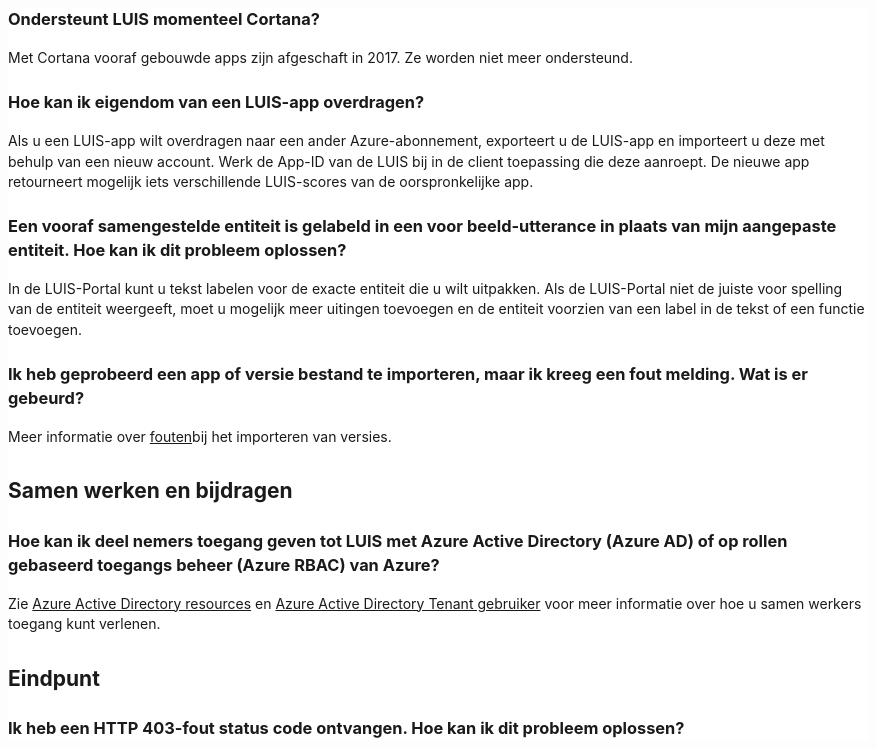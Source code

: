 ### <a name="does-luis-currently-support-cortana"></a>Ondersteunt LUIS momenteel Cortana?

Met Cortana vooraf gebouwde apps zijn afgeschaft in 2017. Ze worden niet meer ondersteund.

### <a name="how-do-i-transfer-ownership-of-a-luis-app"></a>Hoe kan ik eigendom van een LUIS-app overdragen?
Als u een LUIS-app wilt overdragen naar een ander Azure-abonnement, exporteert u de LUIS-app en importeert u deze met behulp van een nieuw account. Werk de App-ID van de LUIS bij in de client toepassing die deze aanroept. De nieuwe app retourneert mogelijk iets verschillende LUIS-scores van de oorspronkelijke app.

### <a name="a-prebuilt-entity-is-tagged-in-an-example-utterance-instead-of-my-custom-entity-how-do-i-fix-this"></a>Een vooraf samengestelde entiteit is gelabeld in een voor beeld-utterance in plaats van mijn aangepaste entiteit. Hoe kan ik dit probleem oplossen?

In de LUIS-Portal kunt u tekst labelen voor de exacte entiteit die u wilt uitpakken. Als de LUIS-Portal niet de juiste voor spelling van de entiteit weergeeft, moet u mogelijk meer uitingen toevoegen en de entiteit voorzien van een label in de tekst of een functie toevoegen.

### <a name="i-tried-to-import-an-app-or-version-file-but-i-got-an-error-what-happened"></a>Ik heb geprobeerd een app of versie bestand te importeren, maar ik kreeg een fout melding. Wat is er gebeurd?

Meer informatie over [fouten](luis-how-to-manage-versions.md#import-errors)bij het importeren van versies.

<a name="luis-collaborating"></a>

## <a name="collaborating-and-contributing"></a>Samen werken en bijdragen

### <a name="how-do-i-give-collaborators-access-to-luis-with-azure-active-directory-azure-ad-or-azure-role-based-access-control-azure-rbac"></a>Hoe kan ik deel nemers toegang geven tot LUIS met Azure Active Directory (Azure AD) of op rollen gebaseerd toegangs beheer (Azure RBAC) van Azure?

Zie [Azure Active Directory resources](luis-how-to-collaborate.md#azure-active-directory-resources)  en [Azure Active Directory Tenant gebruiker](luis-how-to-collaborate.md#azure-active-directory-tenant-user) voor meer informatie over hoe u samen werkers toegang kunt verlenen.

<a name="luis-endpoint"></a>

## <a name="endpoint"></a>Eindpunt

### <a name="i-received-an-http-403-error-status-code-how-do-i-fix-it"></a>Ik heb een HTTP 403-fout status code ontvangen. Hoe kan ik dit probleem oplossen?
